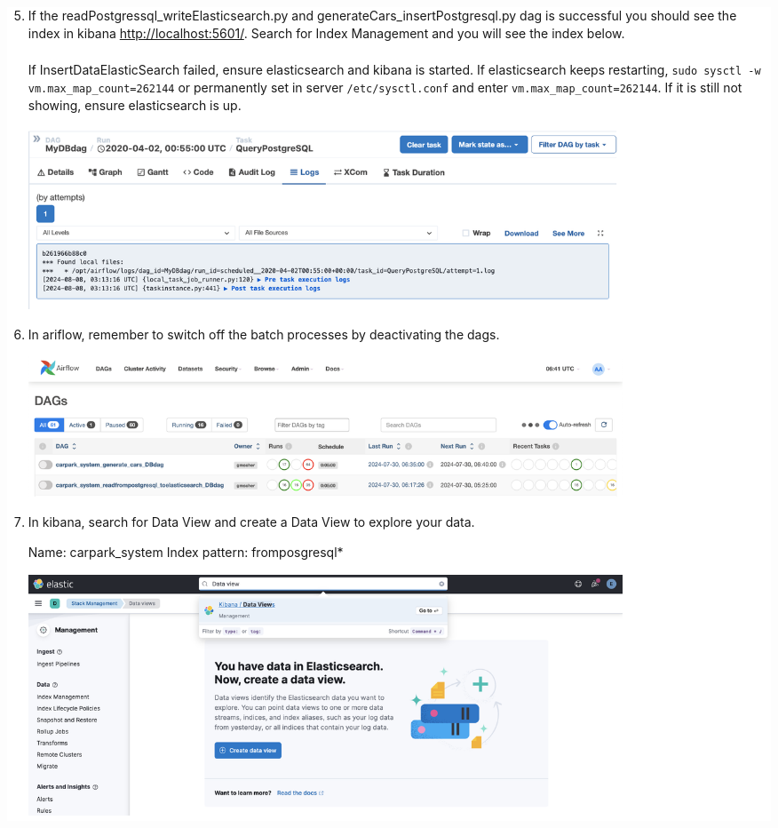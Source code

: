 5. If the readPostgressql_writeElasticsearch.py and generateCars_insertPostgresql.py dag is successful you should see the index in kibana <a href="http://localhost:5601/">http://localhost:5601/</a>. Search for Index Management and you will see the index below. \
\
If InsertDataElasticSearch failed, ensure elasticsearch and kibana is started. If elasticsearch keeps restarting, ```sudo sysctl -w vm.max_map_count=262144``` or permanently set in server ```/etc/sysctl.conf``` and enter ```vm.max_map_count=262144```. If it is still not showing, ensure elasticsearch is up.

    <img src="image/week8_image18.png" width="80%">

6. In ariflow, remember to switch off the batch processes by deactivating the dags.

    <img src="image/week8_image19.png" width="80%">

7. In kibana, search for Data View and create a Data View to explore your data. 

    Name: carpark_system
    Index pattern: fromposgresql*

    <img src="image/week8_image20.png" width="80%">